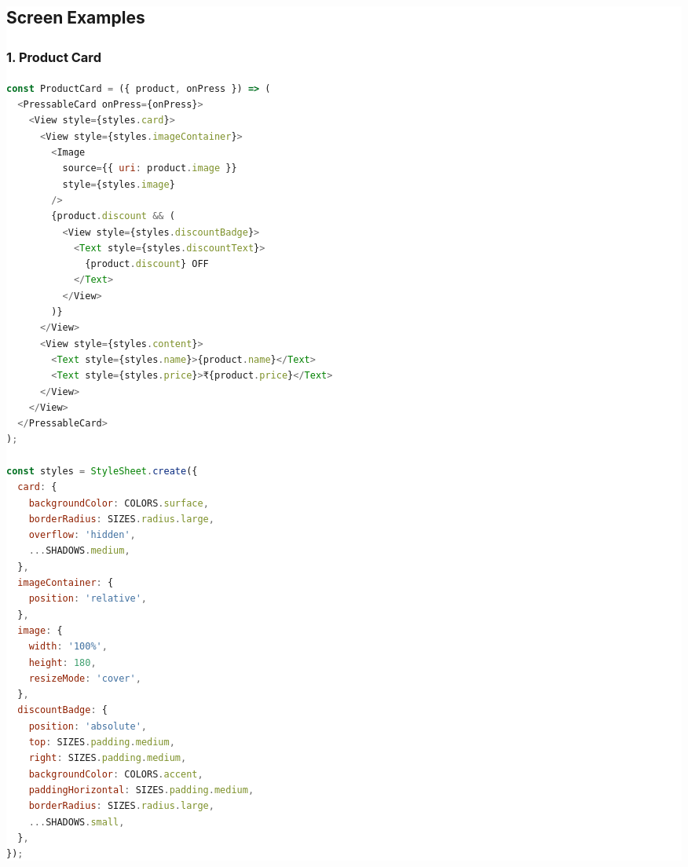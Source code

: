 ## Screen Examples

### 1. Product Card
```javascript
const ProductCard = ({ product, onPress }) => (
  <PressableCard onPress={onPress}>
    <View style={styles.card}>
      <View style={styles.imageContainer}>
        <Image 
          source={{ uri: product.image }} 
          style={styles.image} 
        />
        {product.discount && (
          <View style={styles.discountBadge}>
            <Text style={styles.discountText}>
              {product.discount} OFF
            </Text>
          </View>
        )}
      </View>
      <View style={styles.content}>
        <Text style={styles.name}>{product.name}</Text>
        <Text style={styles.price}>₹{product.price}</Text>
      </View>
    </View>
  </PressableCard>
);

const styles = StyleSheet.create({
  card: {
    backgroundColor: COLORS.surface,
    borderRadius: SIZES.radius.large,
    overflow: 'hidden',
    ...SHADOWS.medium,
  },
  imageContainer: {
    position: 'relative',
  },
  image: {
    width: '100%',
    height: 180,
    resizeMode: 'cover',
  },
  discountBadge: {
    position: 'absolute',
    top: SIZES.padding.medium,
    right: SIZES.padding.medium,
    backgroundColor: COLORS.accent,
    paddingHorizontal: SIZES.padding.medium,
    borderRadius: SIZES.radius.large,
    ...SHADOWS.small,
  },
});
```
